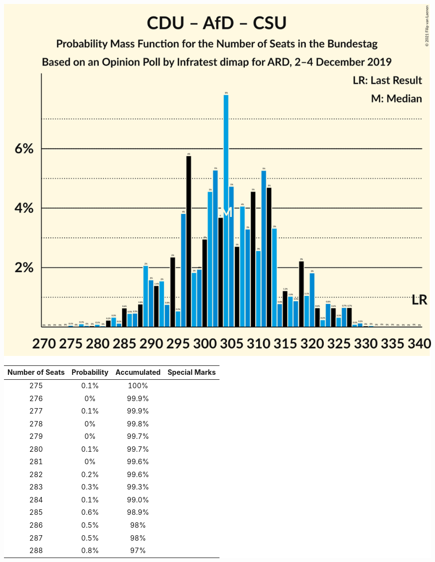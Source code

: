 ![Graph with seats probability mass function not yet produced](2019-12-04-Infratestdimap-coalitions-seats-pmf-cdu–afd–csu.png "Seats Probability Mass Function")

| Number of Seats | Probability | Accumulated | Special Marks |
|:---------------:|:-----------:|:-----------:|:-------------:|
| 275 | 0.1% | 100% |  |
| 276 | 0% | 99.9% |  |
| 277 | 0.1% | 99.9% |  |
| 278 | 0% | 99.8% |  |
| 279 | 0% | 99.7% |  |
| 280 | 0.1% | 99.7% |  |
| 281 | 0% | 99.6% |  |
| 282 | 0.2% | 99.6% |  |
| 283 | 0.3% | 99.3% |  |
| 284 | 0.1% | 99.0% |  |
| 285 | 0.6% | 98.9% |  |
| 286 | 0.5% | 98% |  |
| 287 | 0.5% | 98% |  |
| 288 | 0.8% | 97% |  |